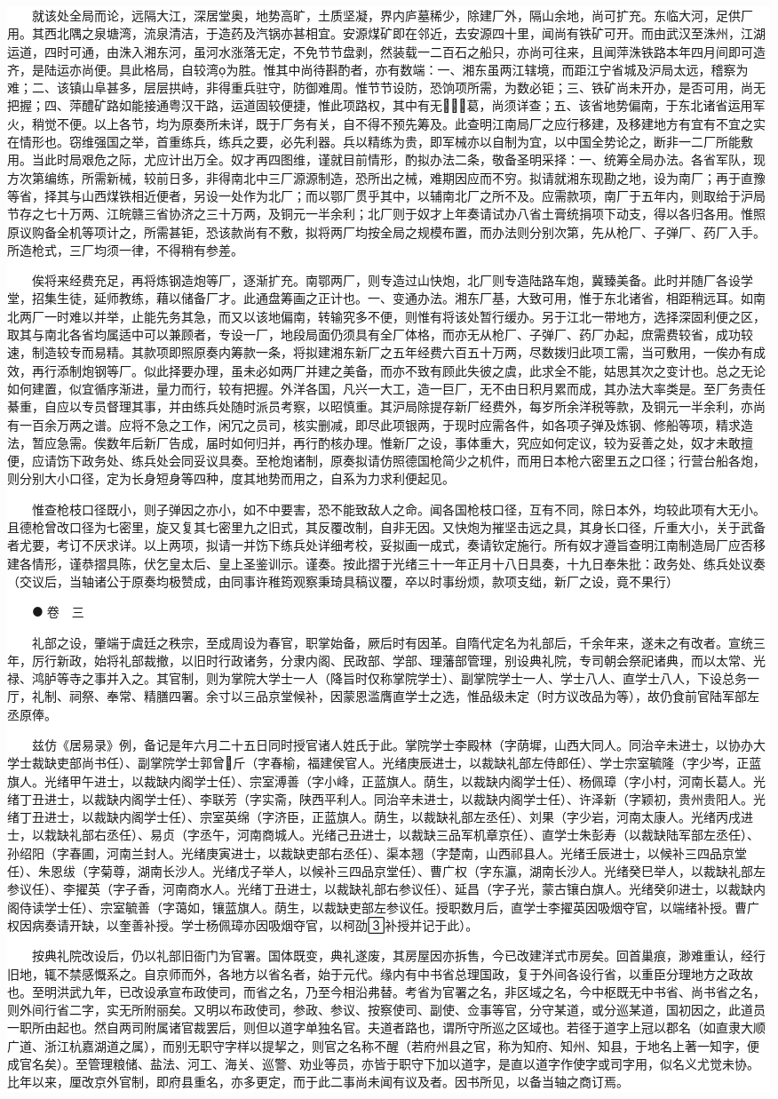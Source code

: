　　就该处全局而论，远隔大江，深居堂奥，地势高旷，土质坚凝，界内庐墓稀少，除建厂外，隔山余地，尚可扩充。东临大河，足供厂用。其西北隅之泉塘湾，流泉清洁，于造药及汽锅亦甚相宜。安源煤矿即在邻近，去安源四十里，闻尚有铁矿可开。而由武汉至洙州，江湖运道，四时可通，由洙入湘东河，虽河水涨落无定，不免节节盘剥，然装载一二百石之船只，亦尚可往来，且闻萍洙铁路本年四月间即可造齐，是陆运亦尚便。具此格局，自较湾为胜。惟其中尚待斟酌者，亦有数端：一、湘东虽两江辖境，而距江宁省城及沪局太远，稽察为难；二、该镇山阜甚多，层层拱峙，非得重兵驻守，防御难周。惟节节设防，恐饷项所需，为数必钜；三、铁矿尚未开办，是否可用，尚无把握；四、萍醴矿路如能接通粤汉干路，运道固较便捷，惟此项路权，其中有无葛，尚须详查；五、该省地势偏南，于东北诸省运用军火，稍觉不便。以上各节，均为原奏所未详，既于厂务有关，自不得不预先筹及。此查明江南局厂之应行移建，及移建地方有宜有不宜之实在情形也。窃维强国之举，首重练兵，练兵之要，必先利器。兵以精练为贵，即军械亦以自制为宜，以中国全势论之，断非一二厂所能敷用。当此时局艰危之际，尤应计出万全。奴才再四图维，谨就目前情形，酌拟办法二条，敬备圣明采择：一、统筹全局办法。各省军队，现方次第编练，所需新械，较前日多，非得南北中三厂源源制造，恐所出之械，难期因应而不穷。拟请就湘东现勘之地，设为南厂；再于直豫等省，择其与山西煤铁相近便者，另设一处作为北厂；而以鄂厂贯乎其中，以辅南北厂之所不及。应需款项，南厂于五年内，则取给于沪局节存之七十万两、江皖赣三省协济之三十万两，及铜元一半余利；北厂则于奴才上年奏请试办八省土膏统捐项下动支，得以各归各用。惟照原议购备全机等项计之，所需甚钜，恐该款尚有不敷，拟将两厂均按全局之规模布置，而办法则分别次第，先从枪厂、子弹厂、药厂入手。所造枪式，三厂均须一律，不得稍有参差。

　　俟将来经费充足，再将炼钢造炮等厂，逐渐扩充。南鄂两厂，则专造过山快炮，北厂则专造陆路车炮，冀臻美备。此时并随厂各设学堂，招集生徒，延师教练，藉以储备厂才。此通盘筹画之正计也。一、变通办法。湘东厂基，大致可用，惟于东北诸省，相距稍远耳。如南北两厂一时难以并举，止能先务其急，而又以该地偏南，转输究多不便，则惟有将该处暂行缓办。另于江北一带地方，选择深固利便之区，取其与南北各省均属适中可以兼顾者，专设一厂，地段局面仍须具有全厂体格，而亦无从枪厂、子弹厂、药厂办起，庶需费较省，成功较速，制造较专而易精。其款项即照原奏内筹款一条，将拟建湘东新厂之五年经费六百五十万两，尽数拨归此项工需，当可敷用，一俟办有成效，再行添制炮钢等厂。似此择要办理，虽未必如两厂并建之美备，而亦不致有顾此失彼之虞，此求全不能，姑思其次之变计也。总之无论如何建置，似宜循序渐进，量力而行，较有把握。外洋各国，凡兴一大工，造一巨厂，无不由日积月累而成，其办法大率类是。至厂务责任綦重，自应以专员督理其事，并由练兵处随时派员考察，以昭慎重。其沪局除提存新厂经费外，每岁所余洋税等款，及铜元一半余利，亦尚有一百余万两之谱。应将不急之工作，闲冗之员司，核实删减，即尽此项银两，于现时应需各件，如各项子弹及炼钢、修船等项，精求造法，暂应急需。俟数年后新厂告成，届时如何归并，再行酌核办理。惟新厂之设，事体重大，究应如何定议，较为妥善之处，奴才未敢擅便，应请饬下政务处、练兵处会同妥议具奏。至枪炮诸制，原奏拟请仿照德国枪简少之机件，而用日本枪六密里五之口径；行营台船各炮，则分别大小口径，定为长身短身等四种，度其地势而用之，自系为力求利便起见。

　　惟查枪枝口径既小，则子弹因之亦小，如不中要害，恐不能致敌人之命。闻各国枪枝口径，互有不同，除日本外，均较此项有大无小。且德枪曾改口径为七密里，旋又复其七密里九之旧式，其反覆改制，自非无因。又快炮为摧坚击远之具，其身长口径，斤重大小，关于武备者尤要，考订不厌求详。以上两项，拟请一并饬下练兵处详细考校，妥拟画一成式，奏请钦定施行。所有奴才遵旨查明江南制造局厂应否移建各情形，谨恭摺具陈，伏乞皇太后、皇上圣鉴训示。谨奏。按此摺于光绪三十一年正月十八日具奏，十九日奉朱批：政务处、练兵处议奏（交议后，当轴诸公于原奏均极赞成，由同事许稚筠观察秉琦具稿议覆，卒以时事纷烦，款项支绌，新厂之设，竟不果行）

　　● 卷　三

　　礼部之设，肇端于虞廷之秩宗，至成周设为春官，职掌始备，厥后时有因革。自隋代定名为礼部后，千余年来，遂未之有改者。宣统三年，厉行新政，始将礼部裁撤，以旧时行政诸务，分隶内阁、民政部、学部、理藩部管理，别设典礼院，专司朝会祭祀诸典，而以太常、光禄、鸿胪等寺之事并入之。其官制，则为掌院大学士一人（降旨时仅称掌院学士）、副掌院学士一人、学士八人、直学士八人，下设总务一厅，礼制、祠祭、奉常、精膳四署。余寸以三品京堂候补，因蒙恩滥膺直学士之选，惟品级未定（时方议改品为等），故仍食前官陆军部左丞原俸。

　　兹仿《居易录》例，备记是年六月二十五日同时授官诸人姓氏于此。掌院学士李殿林（字荫墀，山西大同人。同治辛未进士，以协办大学士裁缺吏部尚书任）、副掌院学士郭曾斤（字春榆，福建侯官人。光绪庚辰进士，以裁缺礼部左侍郎任）、学士宗室毓隆（字少岑，正蓝旗人。光绪甲午进士，以裁缺内阁学士任）、宗室溥善（字小峰，正蓝旗人。荫生，以裁缺内阁学士任）、杨佩璋（字小村，河南长葛人。光绪丁丑进士，以裁缺内阁学士任）、李联芳（字实斋，陕西平利人。同治辛未进士，以裁缺内阁学士任）、许泽新（字颖初，贵州贵阳人。光绪丁丑进士，以裁缺内阁学士任）、宗室英绵（字济臣，正蓝旗人。荫生，以裁缺礼部左丞任）、刘果（字少岩，河南太康人。光绪丙戌进士，以栽缺礼部右丞任）、易贞（字丞午，河南商城人。光绪己丑进士，以裁缺三品军机章京任）、直学士朱彭寿（以裁缺陆军部左丞任）、孙绍阳（字春圃，河南兰封人。光绪庚寅进士，以裁缺吏部右丞任）、渠本翘（字楚南，山西祁县人。光绪壬辰进士，以候补三四品京堂任）、朱恩绂（字菊尊，湖南长沙人。光绪戊子举人，以候补三四品京堂任）、曹广权（字东瀛，湖南长沙人。光绪癸巳举人，以裁缺礼部左参议任）、李擢英（字子香，河南商水人。光绪丁丑进士，以裁缺礼部右参议任）、延昌（字子光，蒙古镶白旗人。光绪癸卯进士，以裁缺内阁侍读学士任）、宗室毓善（字蔼如，镶蓝旗人。荫生，以裁缺吏部左参议任。授职数月后，直学士李擢英因吸烟夺官，以端绪补授。曹广权因病奏请开缺，以奎善补授。学士杨佩璋亦因吸烟夺官，以柯劭补授并记于此）。

　　按典礼院改设后，仍以礼部旧衙门为官署。国体既变，典礼遂废，其房屋因亦拆售，今已改建洋式市房矣。回首巢痕，渺难重认，经行旧地，辄不禁感慨系之。自京师而外，各地方以省名者，始于元代。缘内有中书省总理国政，复于外间各设行省，以重臣分理地方之政故也。至明洪武九年，已改设承宣布政使司，而省之名，乃至今相沿弗替。考省为官署之名，非区域之名，今中枢既无中书省、尚书省之名，则外间行省二字，实无所附丽矣。又明以布政使司，参政、参议、按察使司、副使、佥事等官，分守某道，或分巡某道，国初因之，此道员一职所由起也。然自两司附属诸官裁罢后，则但以道字单独名官。夫道者路也，谓所守所巡之区域也。若径于道字上冠以郡名（如直隶大顺广道、浙江杭嘉湖道之属），而别无职守字样以提挈之，则官之名称不醒（若府州县之官，称为知府、知州、知县，于地名上著一知字，便成官名矣）。至管理粮储、盐法、河工、海关、巡警、劝业等员，亦皆于职守下加以道字，是直以道字作使字或司字用，似名义尤觉未协。比年以来，厘改京外官制，即府县重名，亦多更定，而于此二事尚未闻有议及者。因书所见，以备当轴之商订焉。

